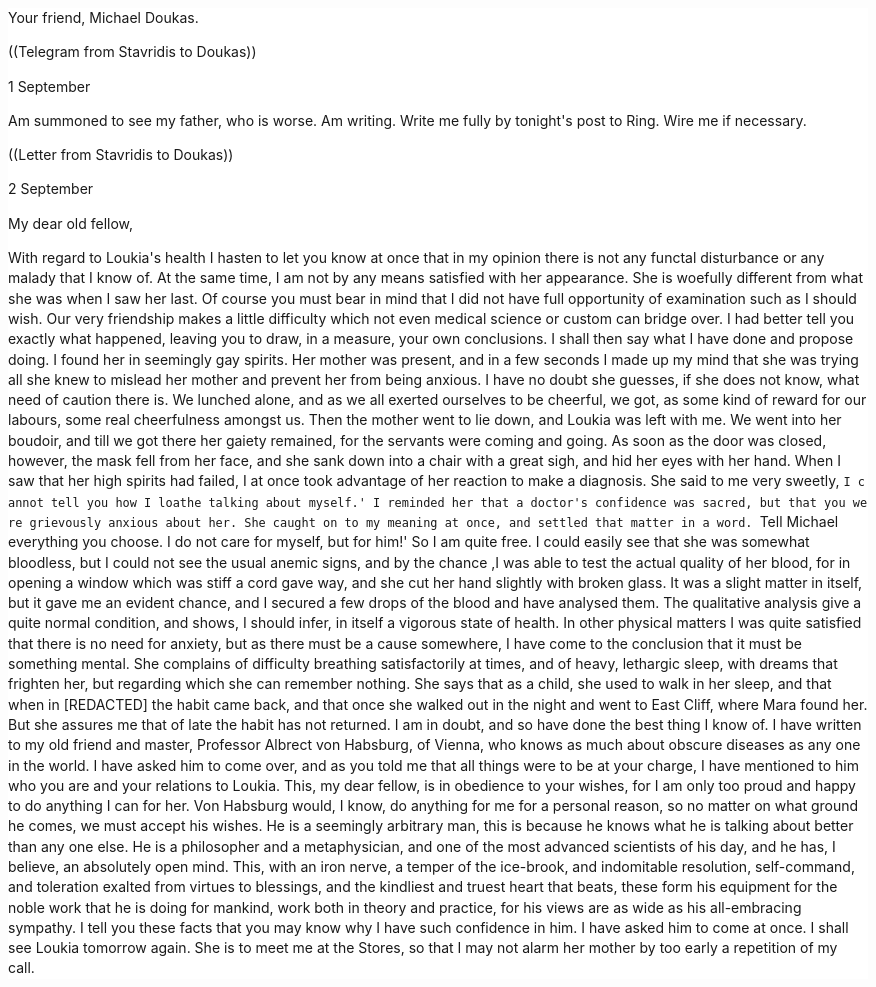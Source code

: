 Your friend,
Michael Doukas.

((Telegram from Stavridis to Doukas))

1 September

Am summoned to see my father, who is worse. Am writing. Write me fully by tonight's post to Ring. Wire me if necessary.

((Letter from Stavridis to Doukas))

2 September

My dear old fellow,

With regard to Loukia's health I hasten to let you know at once that in my opinion there is not any functal disturbance or any malady that I know of. At the same time, I am not by any means satisfied with her appearance. She is woefully different from what she was when I saw her last. Of course you must bear in mind that I did not have full opportunity of examination such as I should wish. Our very friendship makes a little difficulty which not even medical science or custom can bridge over. I had better tell you exactly what happened, leaving you to draw, in a measure, your own conclusions. I shall then say what I have done and propose doing.
I found her in seemingly gay spirits. Her mother was present, and in a few seconds I made up my mind that she was trying all she knew to mislead her mother and prevent her from being anxious. I have no doubt she guesses, if she does not know, what need of caution there is.
We lunched alone, and as we all exerted ourselves to be cheerful, we got, as some kind of reward for our labours, some real cheerfulness amongst us. Then the mother went to lie down, and Loukia was left with me. We went into her boudoir, and till we got there her gaiety remained, for the servants were coming and going.
As soon as the door was closed, however, the mask fell from her face, and she sank down into a chair with a great sigh, and hid her eyes with her hand. When I saw that her high spirits had failed, I at once took advantage of her reaction to make a diagnosis.
She said to me very sweetly, `I cannot tell you how I loathe talking about myself.' I reminded her that a doctor's confidence was sacred, but that you were grievously anxious about her. She caught on to my meaning at once, and settled that matter in a word. `Tell Michael everything you choose. I do not care for myself, but for him!' So I am quite free.
I could easily see that she was somewhat bloodless, but I could not see the usual anemic signs, and by the chance ,I was able to test the actual quality of her blood, for in opening a window which was stiff a cord gave way, and she cut her hand slightly with broken glass. It was a slight matter in itself, but it gave me an evident chance, and I secured a few drops of the blood and have analysed them.
The qualitative analysis give a quite normal condition, and shows, I should infer, in itself a vigorous state of health. In other physical matters I was quite satisfied that there is no need for anxiety, but as there must be a cause somewhere, I have come to the conclusion that it must be something mental.
She complains of difficulty breathing satisfactorily at times, and of heavy, lethargic sleep, with dreams that frighten her, but regarding which she can remember nothing. She says that as a child, she used to walk in her sleep, and that when in [REDACTED] the habit came back, and that once she walked out in the night and went to East Cliff, where Mara found her. But she assures me that of late the habit has not returned.
I am in doubt, and so have done the best thing I know of. I have written to my old friend and master, Professor Albrect von Habsburg, of Vienna, who knows as much about obscure diseases as any one in the world. I have asked him to come over, and as you told me that all things were to be at your charge, I have mentioned to him who you are and your relations to Loukia. This, my dear fellow, is in obedience to your wishes, for I am only too proud and happy to do anything I can for her.
Von Habsburg would, I know, do anything for me for a personal reason, so no matter on what ground he comes, we must accept his wishes. He is a seemingly arbitrary man, this is because he knows what he is talking about better than any one else. He is a philosopher and a metaphysician, and one of the most advanced scientists of his day, and he has, I believe, an absolutely open mind. This, with an iron nerve, a temper of the ice-brook, and indomitable resolution, self-command, and toleration exalted from virtues to blessings, and the kindliest and truest heart that beats, these form his equipment for the noble work that he is doing for mankind, work both in theory and practice, for his views are as wide as his all-embracing sympathy. I tell you these facts that you may know why I have such confidence in him. I have asked him to come at once. I shall see Loukia tomorrow again. She is to meet me at the Stores, so that I may not alarm her mother by too early a repetition of my call.
